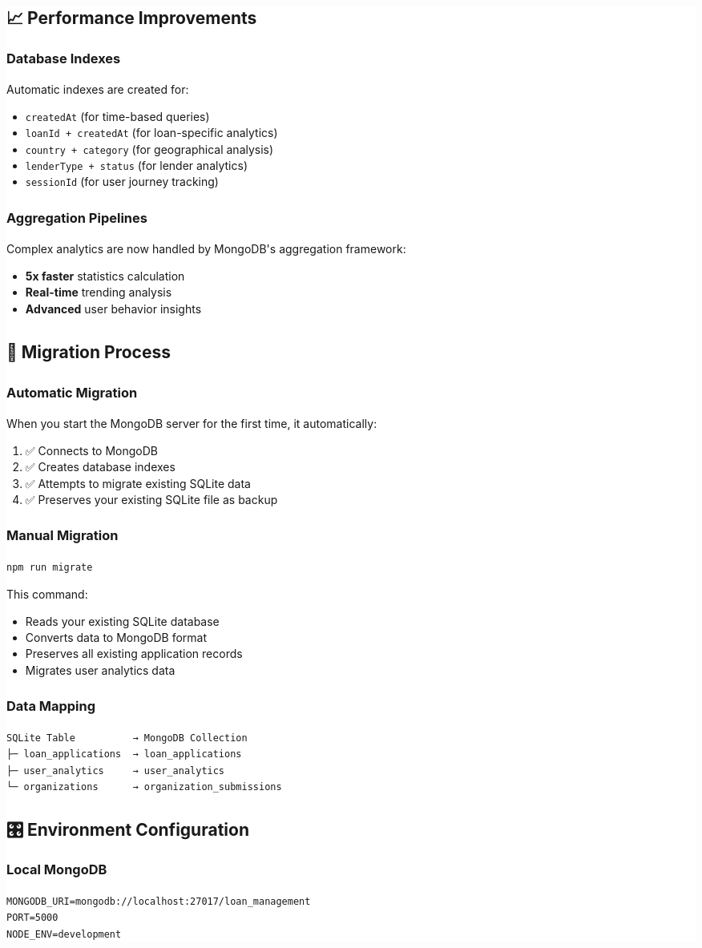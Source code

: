 ## 📈 Performance Improvements

### Database Indexes
Automatic indexes are created for:
- `createdAt` (for time-based queries)
- `loanId + createdAt` (for loan-specific analytics)
- `country + category` (for geographical analysis)
- `lenderType + status` (for lender analytics)
- `sessionId` (for user journey tracking)

### Aggregation Pipelines
Complex analytics are now handled by MongoDB's aggregation framework:
- **5x faster** statistics calculation
- **Real-time** trending analysis
- **Advanced** user behavior insights

## 🔄 Migration Process

### Automatic Migration
When you start the MongoDB server for the first time, it automatically:

1. ✅ Connects to MongoDB
2. ✅ Creates database indexes
3. ✅ Attempts to migrate existing SQLite data
4. ✅ Preserves your existing SQLite file as backup

### Manual Migration
```bash
npm run migrate
```

This command:
- Reads your existing SQLite database
- Converts data to MongoDB format
- Preserves all existing application records
- Migrates user analytics data

### Data Mapping
```
SQLite Table          → MongoDB Collection
├─ loan_applications  → loan_applications
├─ user_analytics     → user_analytics
└─ organizations      → organization_submissions
```

## 🎛️ Environment Configuration

### Local MongoDB
```env
MONGODB_URI=mongodb://localhost:27017/loan_management
PORT=5000
NODE_ENV=development
```
